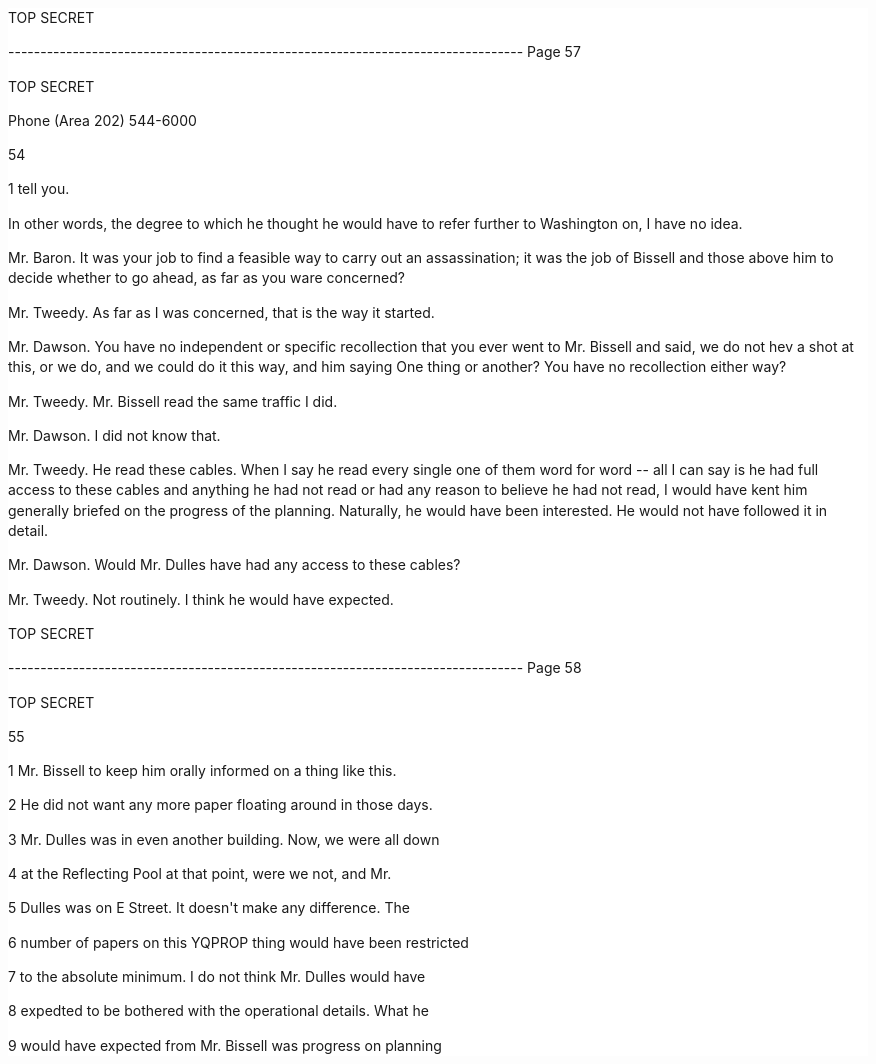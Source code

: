 TOP SECRET


-------------------------------------------------------------------------------- Page 57

TOP SECRET

Phone (Area 202) 544-6000

54

1 tell you.

In other words, the degree to which he thought he would have to refer further to Washington on, I have no idea.

Mr. Baron. It was your job to find a feasible way to carry out an assassination; it was the job of Bissell and those above him to decide whether to go ahead, as far as you ware concerned?

Mr. Tweedy. As far as I was concerned, that is the way it started.

Mr. Dawson. You have no independent or specific recollection that you ever went to Mr. Bissell and said, we do not hev a shot at this, or we do, and we could do it this way, and him saying One thing or another? You have no recollection either way?

Mr. Tweedy. Mr. Bissell read the same traffic I did.

Mr. Dawson. I did not know that.

Mr. Tweedy. He read these cables. When I say he read every single one of them word for word -- all I can say is he had full access to these cables and anything he had not read or had any reason to believe he had not read, I would have kent him generally briefed on the progress of the planning. Naturally, he would have been interested. He would not have followed it in detail.

Mr. Dawson. Would Mr. Dulles have had any access to these cables?

Mr. Tweedy. Not routinely. I think he would have expected.

TOP SECRET


-------------------------------------------------------------------------------- Page 58

TOP SECRET

55

1 Mr. Bissell to keep him orally informed on a thing like this.

2 He did not want any more paper floating around in those days.

3 Mr. Dulles was in even another building. Now, we were all down

4 at the Reflecting Pool at that point, were we not, and Mr.

5 Dulles was on E Street. It doesn't make any difference. The

6 number of papers on this YQPROP thing would have been restricted

7 to the absolute minimum. I do not think Mr. Dulles would have

8 expedted to be bothered with the operational details. What he

9 would have expected from Mr. Bissell was progress on planning
